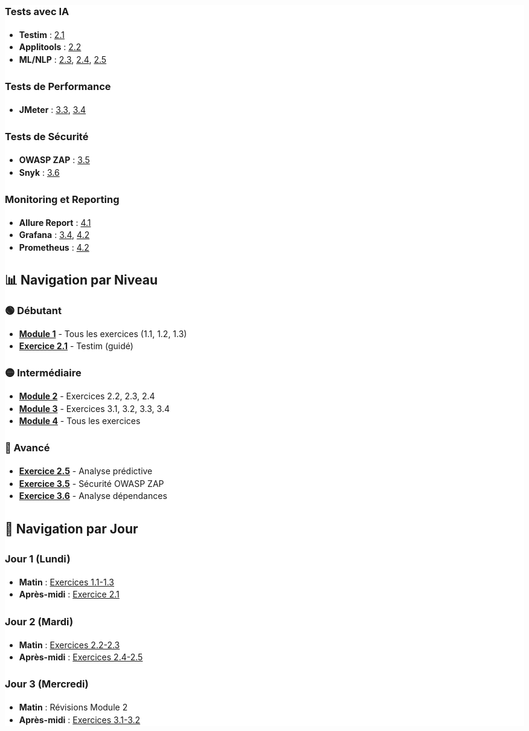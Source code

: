 ### Tests avec IA
- **Testim** : [2.1](module-2/exercice-2-1.md)
- **Applitools** : [2.2](module-2/exercice-2-2.md)
- **ML/NLP** : [2.3](module-2/exercice-2-3.md), [2.4](module-2/exercice-2-4.md), [2.5](module-2/exercice-2-5.md)

### Tests de Performance
- **JMeter** : [3.3](module-3/exercice-3-3.md), [3.4](module-3/exercice-3-4.md)

### Tests de Sécurité
- **OWASP ZAP** : [3.5](module-3/exercice-3-5.md)
- **Snyk** : [3.6](module-3/exercice-3-6.md)

### Monitoring et Reporting
- **Allure Report** : [4.1](module-4/exercice-4-1.md)
- **Grafana** : [3.4](module-3/exercice-3-4.md), [4.2](module-4/exercice-4-2.md)
- **Prometheus** : [4.2](module-4/exercice-4-2.md)

## 📊 Navigation par Niveau

### 🟢 Débutant
- **[Module 1](module-1/README.md)** - Tous les exercices (1.1, 1.2, 1.3)
- **[Exercice 2.1](module-2/exercice-2-1.md)** - Testim (guidé)

### 🟡 Intermédiaire
- **[Module 2](module-2/README.md)** - Exercices 2.2, 2.3, 2.4
- **[Module 3](module-3/README.md)** - Exercices 3.1, 3.2, 3.3, 3.4
- **[Module 4](module-4/README.md)** - Tous les exercices

### 🔴 Avancé
- **[Exercice 2.5](module-2/exercice-2-5.md)** - Analyse prédictive
- **[Exercice 3.5](module-3/exercice-3-5.md)** - Sécurité OWASP ZAP
- **[Exercice 3.6](module-3/exercice-3-6.md)** - Analyse dépendances

## 📅 Navigation par Jour

### Jour 1 (Lundi)
- **Matin** : [Exercices 1.1-1.3](module-1/README.md)
- **Après-midi** : [Exercice 2.1](module-2/exercice-2-1.md)

### Jour 2 (Mardi)
- **Matin** : [Exercices 2.2-2.3](module-2/README.md#jour-2-matin)
- **Après-midi** : [Exercices 2.4-2.5](module-2/README.md#jour-2-apres-midi)

### Jour 3 (Mercredi)
- **Matin** : Révisions Module 2
- **Après-midi** : [Exercices 3.1-3.2](module-3/README.md#jour-3)
